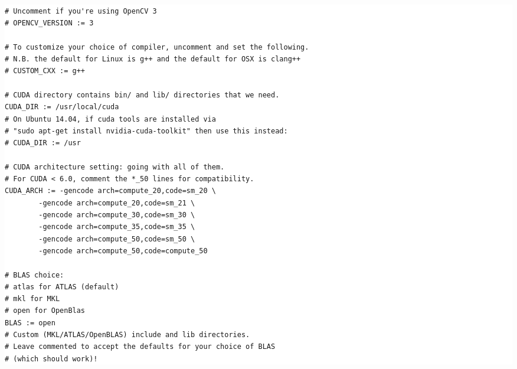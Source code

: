     # Uncomment if you're using OpenCV 3
    # OPENCV_VERSION := 3
    
    # To customize your choice of compiler, uncomment and set the following.
    # N.B. the default for Linux is g++ and the default for OSX is clang++
    # CUSTOM_CXX := g++
    
    # CUDA directory contains bin/ and lib/ directories that we need.
    CUDA_DIR := /usr/local/cuda
    # On Ubuntu 14.04, if cuda tools are installed via
    # "sudo apt-get install nvidia-cuda-toolkit" then use this instead:
    # CUDA_DIR := /usr
    
    # CUDA architecture setting: going with all of them.
    # For CUDA < 6.0, comment the *_50 lines for compatibility.
    CUDA_ARCH := -gencode arch=compute_20,code=sm_20 \
            -gencode arch=compute_20,code=sm_21 \
            -gencode arch=compute_30,code=sm_30 \
            -gencode arch=compute_35,code=sm_35 \
            -gencode arch=compute_50,code=sm_50 \
            -gencode arch=compute_50,code=compute_50
    
    # BLAS choice:
    # atlas for ATLAS (default)
    # mkl for MKL
    # open for OpenBlas
    BLAS := open
    # Custom (MKL/ATLAS/OpenBLAS) include and lib directories.
    # Leave commented to accept the defaults for your choice of BLAS
    # (which should work)!